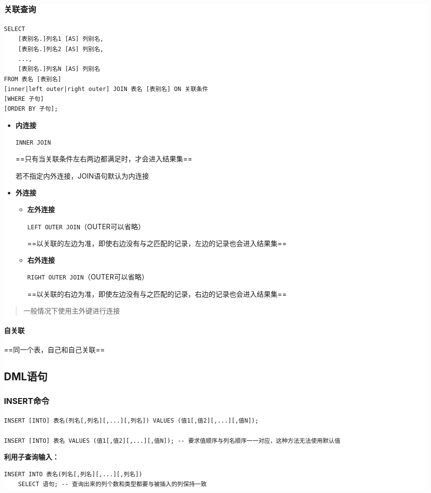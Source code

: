 

### 关联查询

```mysql
SELECT
	[表别名.]列名1 [AS] 列别名,
	[表别名.]列名2 [AS] 列别名,
	...,
	[表别名.]列名N [AS] 列别名
FROM 表名 [表别名]
[inner|left outer|right outer] JOIN 表名 [表别名] ON 关联条件
[WHERE 子句]
[ORDER BY 子句];
```

- **内连接**

  `INNER JOIN`

  ==只有当关联条件左右两边都满足时，才会进入结果集==

  若不指定内外连接，JOIN语句默认为内连接

- **外连接**

  - **左外连接**

    `LEFT OUTER JOIN`（OUTER可以省略）

    ==以关联的左边为准，即使右边没有与之匹配的记录，左边的记录也会进入结果集==

  - **右外连接**

    `RIGHT OUTER JOIN`（OUTER可以省略）

    ==以关联的右边为准，即使左边没有与之匹配的记录，右边的记录也会进入结果集==

> 一般情况下使用主外键进行连接

#### 自关联

==同一个表，自己和自己关联==





## DML语句

### INSERT命令

```mysql
INSERT [INTO] 表名(列名[,列名][,...][,列名]) VALUES (值1[,值2][,...][,值N]);

INSERT [INTO] 表名 VALUES (值1[,值2][,...][,值N]); -- 要求值顺序与列名顺序一一对应，这种方法无法使用默认值
```

**利用子查询输入：**

```mysql
INSERT INTO 表名(列名[,列名][,...][,列名])
	SELECT 语句; -- 查询出来的列个数和类型都要与被插入的列保持一致
```
